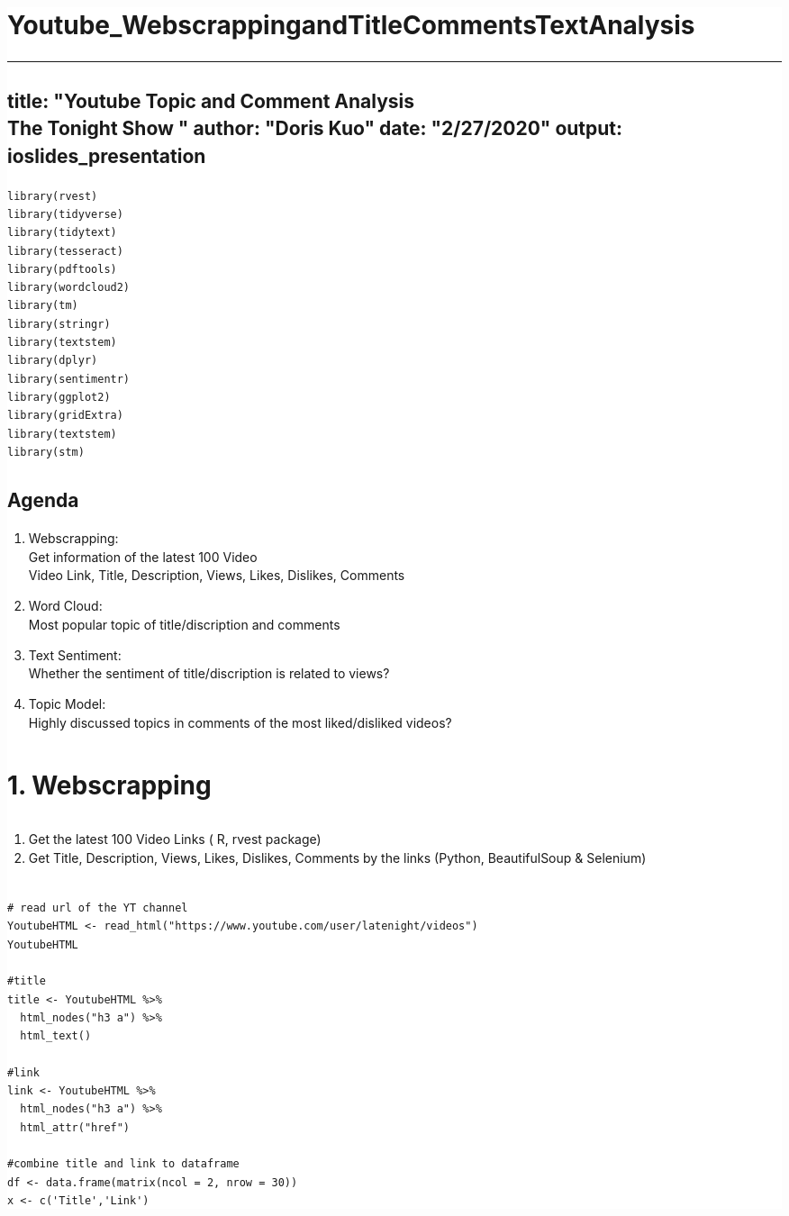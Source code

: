 # Youtube_WebscrappingandTitleCommentsTextAnalysis
---
title: "Youtube Topic and Comment Analysis </br> The Tonight Show "
author: "Doris Kuo"
date: "2/27/2020"
output: ioslides_presentation
---


```{r, include= FALSE}
library(rvest)
library(tidyverse)
library(tidytext)
library(tesseract)
library(pdftools)
library(wordcloud2)
library(tm)
library(stringr)
library(textstem)
library(dplyr)
library(sentimentr)
library(ggplot2)
library(gridExtra)
library(textstem)
library(stm)
```

## Agenda
1. Webscrapping: </br> Get information of the latest 100 Video
</br> Video Link, Title, Description, Views, Likes, Dislikes, Comments

2. Word Cloud: </br> Most popular topic of title/discription and comments

3. Text Sentiment: </br> Whether the sentiment of title/discription is related to views?

4. Topic Model: </br> Highly discussed topics in comments of the most liked/disliked videos?

# 1. Webscrapping 

## 

1. Get the latest 100 Video Links ( R, rvest package)
2. Get Title, Description, Views, Likes, Dislikes, Comments by the links (Python, BeautifulSoup & Selenium)
```{r, include= FALSE}

# read url of the YT channel
YoutubeHTML <- read_html("https://www.youtube.com/user/latenight/videos") 
YoutubeHTML 

#title
title <- YoutubeHTML %>% 
  html_nodes("h3 a") %>% 
  html_text()

#link
link <- YoutubeHTML %>% 
  html_nodes("h3 a") %>% 
  html_attr("href")

#combine title and link to dataframe
df <- data.frame(matrix(ncol = 2, nrow = 30))
x <- c('Title','Link')
```